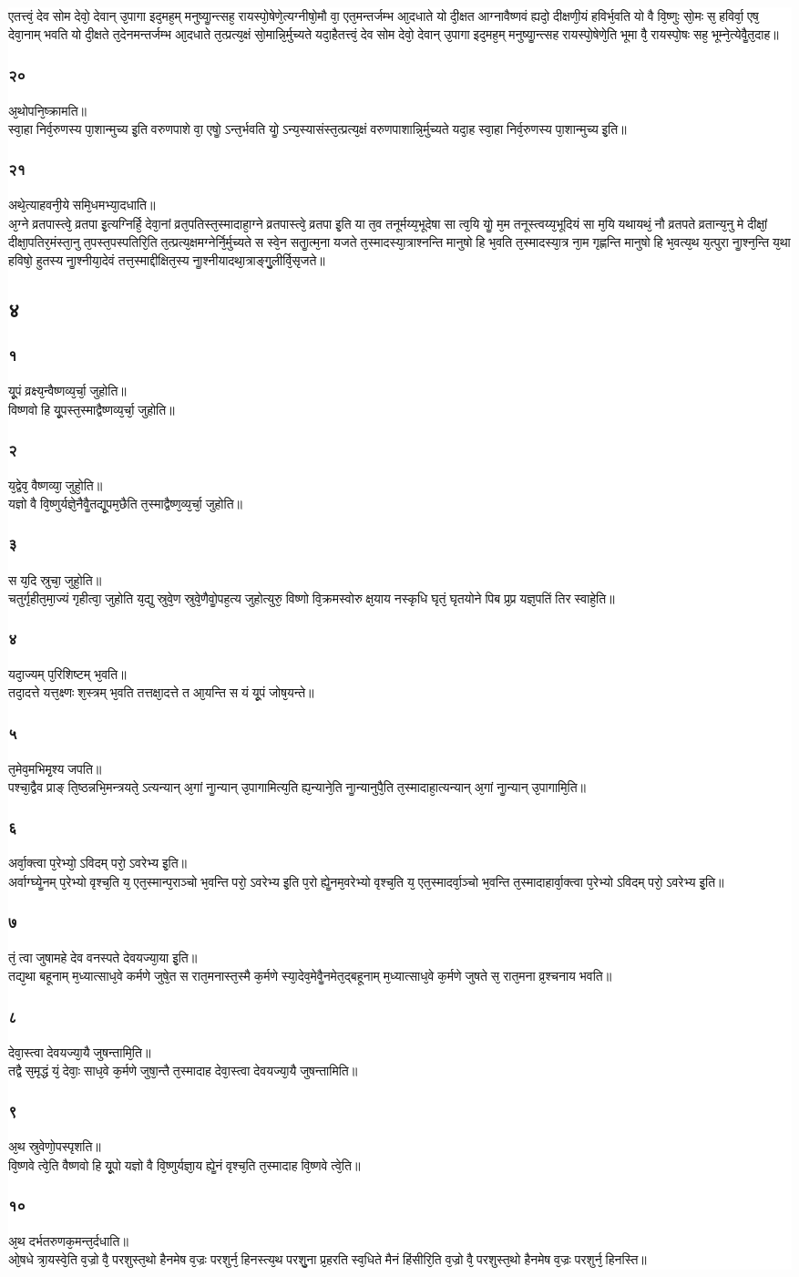 एतत्त्वं᳘ देव सोम देवो᳘ देवान् उ᳘पागा इद᳘मह᳘म् मनुष्याॗन्त्सह᳘ रायस्पो᳘षेणे᳘त्यग्नीषो᳘मौ वा᳘ एत᳘मन्तर्जम्भ आ᳘दधाते यो दी᳘क्षत आग्नावैष्णवं ह्यदो᳘ दीक्षणी᳘यं हविर्भ᳘वति यो वै वि᳘ष्णुः सो᳘मः स᳘ हविर्वा᳘ एष᳘ देवा᳘नाम् भवति यो दी᳘क्षते त᳘देनमन्तर्जम्भ आ᳘दधाते त᳘त्प्रत्य᳘क्षं सो᳘मान्नि᳘र्मुच्यते यदा᳘हैतत्त्वं᳘ देव सोम देवो᳘ देवान् उ᳘पागा इद᳘मह᳘म् मनुष्याॗन्त्सह रायस्पो᳘षेणे᳘ति भूमा वै᳘ रायस्पो᳘षः सह᳘ भूम्ने᳘त्येवैॗत᳘दाह॥  
### २०
अ᳘थोपनि᳘ष्क्रामति॥  
स्वा᳘हा निर्व᳘रुणस्य पा᳘शान्मुच्य इ᳘ति वरुणपाशे वा᳘ एषोॗ ऽन्त᳘र्भवति योॗ ऽन्य᳘स्यासंस्त᳘त्प्रत्य᳘क्षं वरुणपाशान्नि᳘र्मुच्यते यदा᳘ह स्वा᳘हा निर्व᳘रुणस्य पा᳘शान्मुच्य इ᳘ति॥  
### २१
अथे᳘त्याहवनी᳘ये समि᳘धमभ्या᳘दधाति॥  
अ᳘ग्ने व्रतपास्त्वे᳘ व्रतपा इ᳘त्यग्निर्हि᳘ देवा᳘नां व्रत᳘पतिस्त᳘स्मादाहा᳘ग्ने व्रतपास्त्वे᳘ व्रतपा इ᳘ति या त᳘व तनूर्मय्य᳘भूदेषा सा त्व᳘यि योॗ म᳘म तनूस्त्वय्य᳘भूदियं सा म᳘यि यथायथं᳘ नौ व्रतपते व्रतान्य᳘नु मे दीक्षां᳘ दीक्षा᳘पतिर᳘मंस्ता᳘नु त᳘पस्त᳘पस्पतिरि᳘ति त᳘त्प्रत्य᳘क्षमग्नेर्नि᳘र्मुच्यते स स्वे᳘न सताॗत्म᳘ना यजते त᳘स्मादस्या᳘त्राश्नन्ति मानुषो हि भ᳘वति त᳘स्मादस्या᳘त्र ना᳘म गृह्णन्ति मानुषो हि भ᳘वत्य᳘थ य᳘त्पुरा नाॗश्न᳘न्ति य᳘था हविषो᳘ हुतस्य नाॗश्नीया᳘देवं तत्त᳘स्माद्दीक्षित᳘स्य नाॗश्नीयादथा᳘त्राङ्गु᳘लीर्वि᳘सृजते॥  
## ४
### १
यू᳘पं व्रक्ष्य᳘न्वैष्णव्य᳘र्चा᳘ जुहोति॥  
विष्णवो हि यू᳘पस्त᳘स्माद्वैष्णव्य᳘र्चा᳘ जुहोति॥  
### २
य᳘द्वेव᳘ वैष्णव्या᳘ जुहो᳘ति॥  
यज्ञो वै वि᳘ष्णुर्यज्ञे᳘नैवैॗतद्यू᳘पम᳘छैति त᳘स्माद्वैष्ण᳘व्य᳘र्चा᳘ जुहोति॥  
### ३
स य᳘दि स्रुचा᳘ जुहो᳘ति॥  
चतुर्गृहीत᳘मा᳘ज्यं गृहीत्वा᳘ जुहोति य᳘द्यु स्रुवे᳘ण स्रुवे᳘णैवोॗपह᳘त्य जुहोत्युरु᳘ विष्णो वि᳘क्रमस्वोरु क्ष᳘याय नस्कृधि घृतं᳘ घृतयोने पिब प्र᳘प्र यज्ञ᳘पतिं तिर स्वाहे᳘ति॥  
### ४
यदा᳘ज्यम् प᳘रिशिष्टम् भ᳘वति॥  
तदा᳘दत्ते यत्त᳘क्ष्णः श᳘स्त्रम् भ᳘वति तत्तक्षा᳘दत्ते त आ᳘यन्ति स यं यू᳘पं जोष᳘यन्ते॥  
### ५
त᳘मेव᳘मभिमृ᳘श्य जपति॥  
पश्चा᳘द्वैव प्राङ् ति᳘ष्ठन्नभि᳘मन्त्रयते᳘ ऽत्यन्यान् अ᳘गां नाॗन्यान् उ᳘पागामित्य᳘ति ह्य᳘न्याने᳘ति नाॗन्यानुपै᳘ति त᳘स्मादाहा᳘त्यन्यान् अ᳘गां नाॗन्यान् उ᳘पागामि᳘ति॥  
### ६
अर्वा᳘क्त्वा प᳘रेभ्यो᳘ ऽविदम् परो᳘ ऽवरेभ्य इ᳘ति॥  
अर्वाग्घ्येॗनम् प᳘रेभ्यो वृश्च᳘ति य᳘ एत᳘स्मान्प᳘राञ्चो भ᳘वन्ति परो᳘ ऽवरेभ्य इ᳘ति प᳘रो ह्येॗनम᳘वरेभ्यो वृश्च᳘ति य᳘ एत᳘स्मादर्वा᳘ञ्चो भ᳘वन्ति त᳘स्मादाहार्वा᳘क्त्वा प᳘रेभ्यो ऽविदम् परो᳘ ऽवरेभ्य इ᳘ति॥  
### ७
तं᳘ त्वा जुषामहे देव वनस्पते देवयज्या᳘या इ᳘ति॥  
तद्य᳘था बहूनाम् म᳘ध्यात्साध᳘वे कर्मणे जुषे᳘त स रात᳘मनास्त᳘स्मै क᳘र्मणे स्या᳘देव᳘मेवैॗनमेत᳘द्बहूनाम् म᳘ध्यात्साध᳘वे क᳘र्मणे जुषते स᳘ रात᳘मना व्र᳘श्चनाय भवति॥  
### ८
देवा᳘स्त्वा देवयज्या᳘यै जुषन्तामि᳘ति॥  
तद्वै स᳘मृद्धं यं᳘ देवाः᳘ साध᳘वे क᳘र्मणे जुषा᳘न्तै त᳘स्मादाह देवा᳘स्त्वा देवयज्या᳘यै जुषन्तामिति॥  
### ९
अ᳘थ स्रुवेणो᳘पस्पृशति॥  
वि᳘ष्णवे त्वे᳘ति वैष्णवो हि यू᳘पो यज्ञो वै वि᳘ष्णुर्यज्ञा᳘य ह्येॗनं वृश्च᳘ति त᳘स्मादाह वि᳘ष्णवे त्वे᳘ति॥  
### १०
अ᳘थ दर्भतरुणक᳘मन्त᳘र्दधाति॥  
ओ᳘षधे त्रा᳘यस्वे᳘ति व᳘ज्रो वै᳘ परशुस्त᳘थो हैनमेष व᳘ज्रः परशुर्न᳘ हिनस्त्य᳘थ परशु᳘ना प्र᳘हरति स्व᳘धिते मैनं हिंसीरि᳘ति व᳘ज्रो वै᳘ परशुस्त᳘थो हैनमेष व᳘ज्रः परशुर्न᳘ हिनस्ति॥  